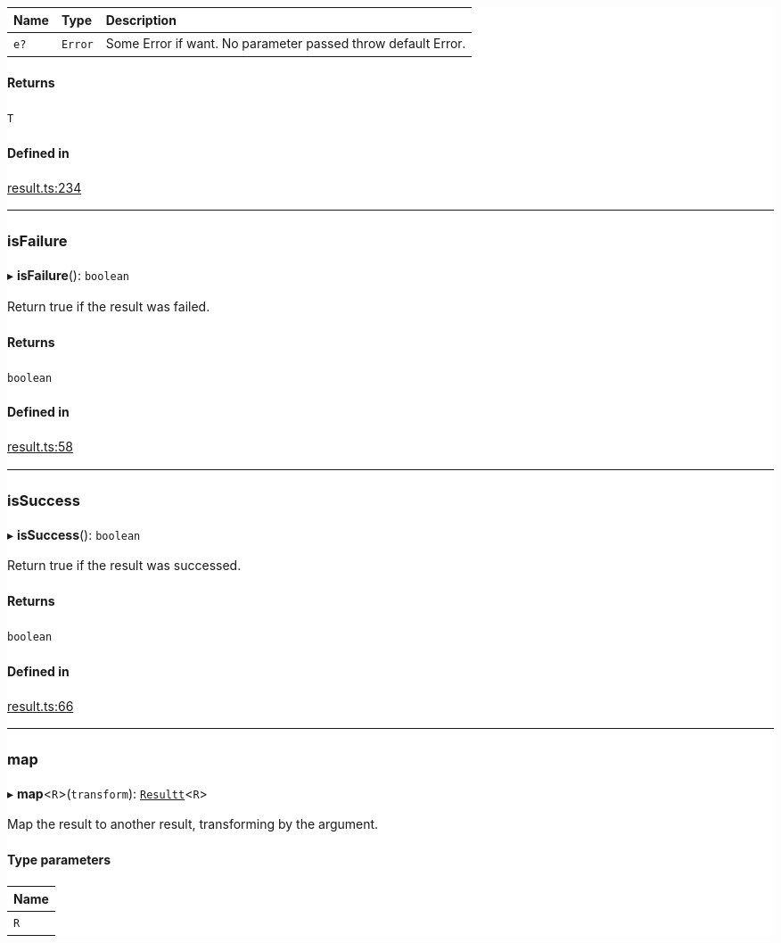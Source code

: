 | Name | Type | Description |
| :------ | :------ | :------ |
| `e?` | `Error` | Some Error if want. No parameter passed throw default Error. |

#### Returns

`T`

#### Defined in

[result.ts:234](https://github.com/simonNozaki/resultify/blob/6be9a5a/src/result.ts#L234)

___

### isFailure

▸ **isFailure**(): `boolean`

Return true if the result was failed.

#### Returns

`boolean`

#### Defined in

[result.ts:58](https://github.com/simonNozaki/resultify/blob/6be9a5a/src/result.ts#L58)

___

### isSuccess

▸ **isSuccess**(): `boolean`

Return true if the result was successed.

#### Returns

`boolean`

#### Defined in

[result.ts:66](https://github.com/simonNozaki/resultify/blob/6be9a5a/src/result.ts#L66)

___

### map

▸ **map**<`R`\>(`transform`): [`Resultt`](Resultt.md)<`R`\>

Map the result to another result, transforming by the argument.

#### Type parameters

| Name |
| :------ |
| `R` |
